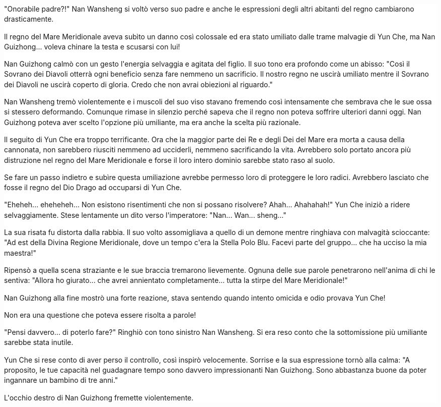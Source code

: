
"Onorabile padre?!" Nan Wansheng si voltò verso suo padre e anche le espressioni degli altri abitanti del regno cambiarono drasticamente.


Il regno del Mare Meridionale aveva subìto un danno così colossale ed era stato umiliato dalle trame malvagie di Yun Che, ma Nan Guizhong... voleva chinare la testa e scusarsi con lui!


Nan Guizhong calmò con un gesto l'energia selvaggia e agitata del figlio. Il suo tono era profondo come un abisso: "Così il Sovrano dei Diavoli otterrà ogni beneficio senza fare nemmeno un sacrificio. Il nostro regno ne uscirà umiliato mentre il Sovrano dei Diavoli ne uscirà coperto di gloria. Credo che non avrai obiezioni al riguardo."


Nan Wansheng tremò violentemente e i muscoli del suo viso stavano fremendo così intensamente che sembrava che le sue ossa si stessero deformando. Comunque rimase in silenzio perché sapeva che il regno non poteva soffrire ulteriori danni oggi. Nan Guizhong poteva aver scelto l'opzione più umiliante, ma era anche la scelta più razionale.


Il seguito di Yun Che era troppo terrificante. Ora che la maggior parte dei Re e degli Dei del Mare era morta a causa della cannonata, non sarebbero riusciti nemmeno ad ucciderli, nemmeno sacrificando la vita. Avrebbero solo portato ancora più distruzione nel regno del Mare Meridionale e forse il loro intero dominio sarebbe stato raso al suolo.


Se fare un passo indietro e subìre questa umiliazione avrebbe permesso loro di proteggere le loro radici. Avrebbero lasciato che fosse il regno del Dio Drago ad occuparsi di Yun Che.


"Eheheh... eheheheh... Non esistono risentimenti che non si possano risolvere? Ahah... Ahahahah!" Yun Che iniziò a ridere selvaggiamente. Stese lentamente un dito verso l'imperatore: "Nan... Wan... sheng..."


La sua risata fu distorta dalla rabbia. Il suo volto assomigliava a quello di un demone mentre ringhiava con malvagità scioccante: "Ad est della Divina Regione Meridionale, dove un tempo c'era la Stella Polo Blu. Facevi parte del gruppo... che ha ucciso la mia maestra!"


Ripensò a quella scena straziante e le sue braccia tremarono lievemente. Ognuna delle sue parole penetrarono nell'anima di chi le sentiva: "Allora ho giurato... che avrei annientato completamente... tutta la stirpe del Mare Meridionale!"


Nan Guizhong alla fine mostrò una forte reazione, stava sentendo quando intento omicida e odio provava Yun Che!


Non era una questione che poteva essere risolta a parole!


"Pensi davvero... di poterlo fare?" Ringhiò con tono sinistro Nan Wansheng. Si era reso conto che la sottomissione più umiliante sarebbe stata inutile.


Yun Che si rese conto di aver perso il controllo, così inspirò velocemente. Sorrise e la sua espressione tornò alla calma: "A proposito, le tue capacità nel guadagnare tempo sono davvero impressionanti Nan Guizhong. Sono abbastanza buone da poter ingannare un bambino di tre anni."


L'occhio destro di Nan Guizhong fremette violentemente.
